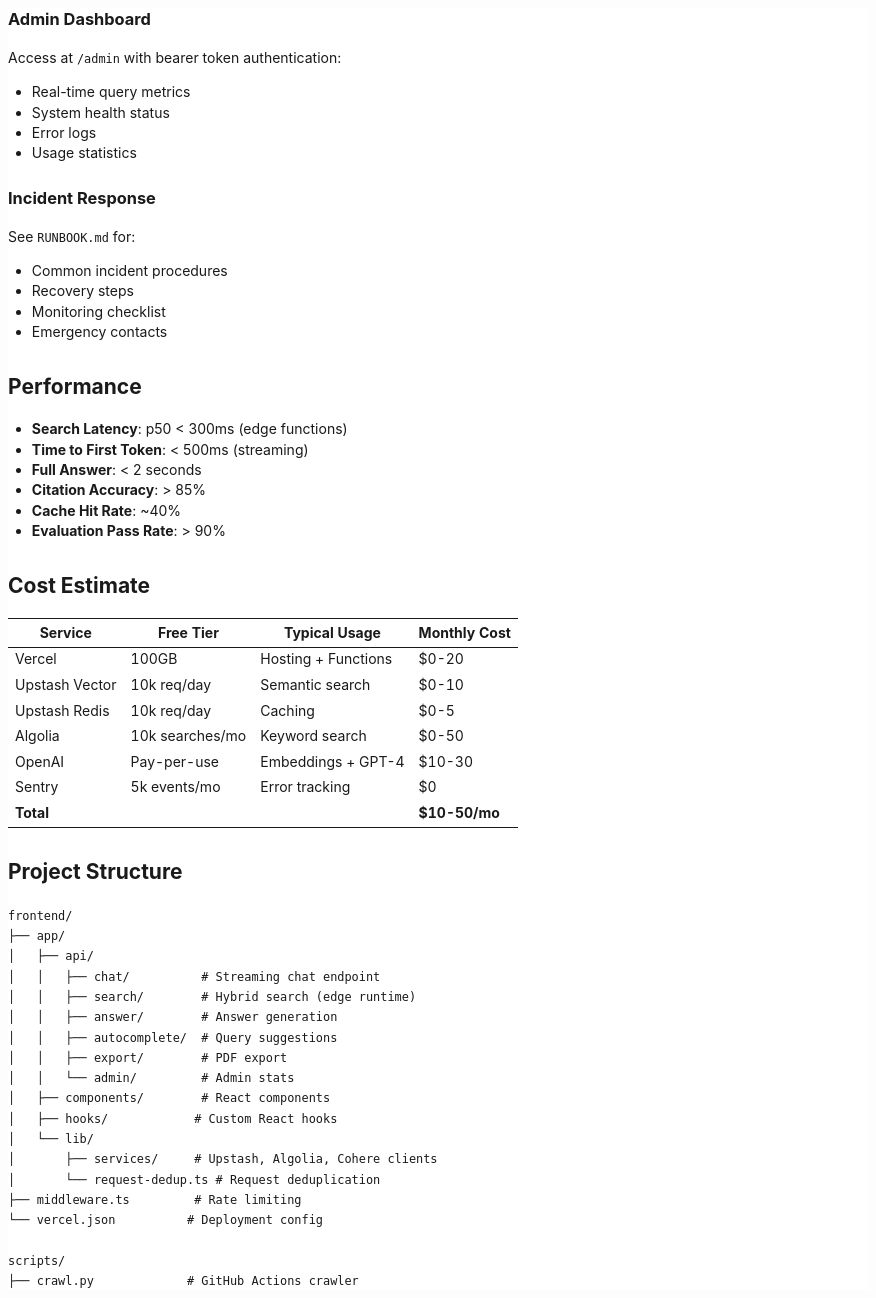 ### Admin Dashboard
Access at `/admin` with bearer token authentication:
- Real-time query metrics
- System health status
- Error logs
- Usage statistics

### Incident Response
See `RUNBOOK.md` for:
- Common incident procedures
- Recovery steps
- Monitoring checklist
- Emergency contacts

## Performance

- **Search Latency**: p50 < 300ms (edge functions)
- **Time to First Token**: < 500ms (streaming)
- **Full Answer**: < 2 seconds
- **Citation Accuracy**: > 85%
- **Cache Hit Rate**: ~40%
- **Evaluation Pass Rate**: > 90%

## Cost Estimate

| Service | Free Tier | Typical Usage | Monthly Cost |
|---------|-----------|---------------|--------------|
| Vercel | 100GB | Hosting + Functions | $0-20 |
| Upstash Vector | 10k req/day | Semantic search | $0-10 |
| Upstash Redis | 10k req/day | Caching | $0-5 |
| Algolia | 10k searches/mo | Keyword search | $0-50 |
| OpenAI | Pay-per-use | Embeddings + GPT-4 | $10-30 |
| Sentry | 5k events/mo | Error tracking | $0 |
| **Total** | | | **$10-50/mo** |

## Project Structure

```
frontend/
├── app/
│   ├── api/
│   │   ├── chat/          # Streaming chat endpoint
│   │   ├── search/        # Hybrid search (edge runtime)
│   │   ├── answer/        # Answer generation
│   │   ├── autocomplete/  # Query suggestions
│   │   ├── export/        # PDF export
│   │   └── admin/         # Admin stats
│   ├── components/        # React components
│   ├── hooks/            # Custom React hooks
│   └── lib/
│       ├── services/     # Upstash, Algolia, Cohere clients
│       └── request-dedup.ts # Request deduplication
├── middleware.ts         # Rate limiting
└── vercel.json          # Deployment config

scripts/
├── crawl.py             # GitHub Actions crawler
```